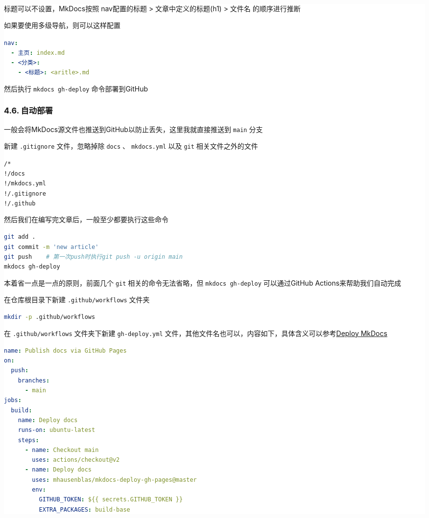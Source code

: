 标题可以不设置，MkDocs按照 nav配置的标题 > 文章中定义的标题(h1) > 文件名 的顺序进行推断

如果要使用多级导航，则可以这样配置

```yaml
nav:
  - 主页: index.md
  - <分类>:
    - <标题>: <aritle>.md
```

然后执行 `mkdocs gh-deploy` 命令部署到GitHub

### 4.6. 自动部署

一般会将MkDocs源文件也推送到GitHub以防止丢失，这里我就直接推送到 `main` 分支

新建 `.gitignore` 文件，忽略掉除 `docs` 、 `mkdocs.yml` 以及 `git` 相关文件之外的文件

```title='.gitignore'
/*
!/docs
!/mkdocs.yml
!/.gitignore
!/.github
```

然后我们在编写完文章后，一般至少都要执行这些命令

```bash
git add .
git commit -m 'new article'
git push    # 第一次push时执行git push -u origin main
mkdocs gh-deploy
```

本着省一点是一点的原则，前面几个 `git` 相关的命令无法省略，但 `mkdocs gh-deploy` 可以通过GitHub Actions来帮助我们自动完成

在仓库根目录下新建 `.github/workflows` 文件夹

```bash
mkdir -p .github/workflows
```

在 `.github/workflows` 文件夹下新建 `gh-deploy.yml` 文件，其他文件名也可以，内容如下，具体含义可以参考[Deploy MkDocs](https://github.com/marketplace/actions/deploy-mkdocs)

```yaml
name: Publish docs via GitHub Pages
on:
  push:
    branches:
      - main
jobs:
  build:
    name: Deploy docs
    runs-on: ubuntu-latest
    steps:
      - name: Checkout main
        uses: actions/checkout@v2
      - name: Deploy docs
        uses: mhausenblas/mkdocs-deploy-gh-pages@master
        env:
          GITHUB_TOKEN: ${{ secrets.GITHUB_TOKEN }}
          EXTRA_PACKAGES: build-base
```
